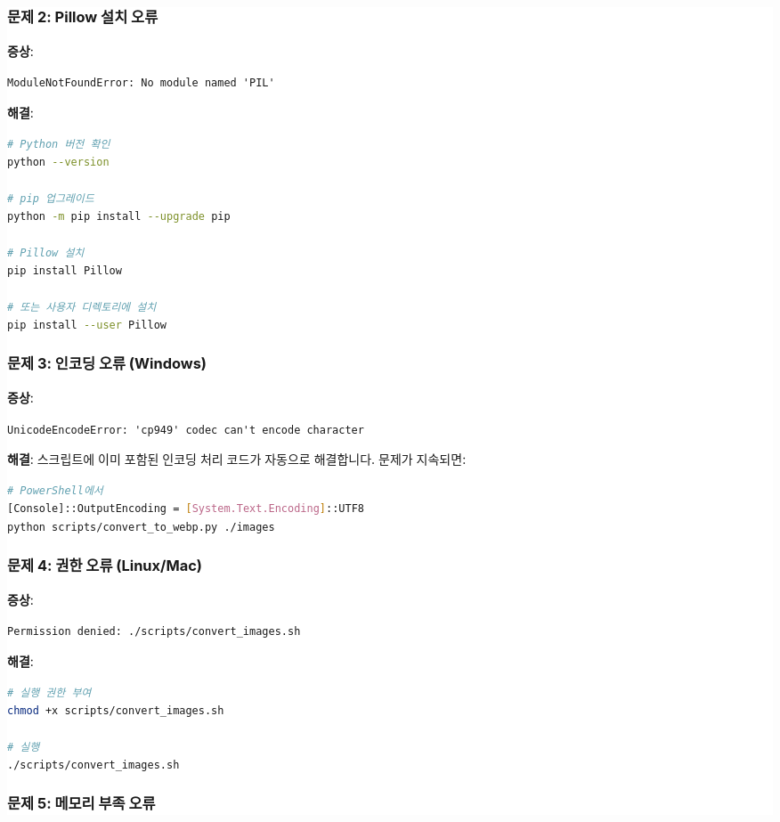 ### 문제 2: Pillow 설치 오류

**증상**:
```
ModuleNotFoundError: No module named 'PIL'
```

**해결**:
```bash
# Python 버전 확인
python --version

# pip 업그레이드
python -m pip install --upgrade pip

# Pillow 설치
pip install Pillow

# 또는 사용자 디렉토리에 설치
pip install --user Pillow
```

### 문제 3: 인코딩 오류 (Windows)

**증상**:
```
UnicodeEncodeError: 'cp949' codec can't encode character
```

**해결**:
스크립트에 이미 포함된 인코딩 처리 코드가 자동으로 해결합니다.
문제가 지속되면:

```bash
# PowerShell에서
[Console]::OutputEncoding = [System.Text.Encoding]::UTF8
python scripts/convert_to_webp.py ./images
```

### 문제 4: 권한 오류 (Linux/Mac)

**증상**:
```
Permission denied: ./scripts/convert_images.sh
```

**해결**:
```bash
# 실행 권한 부여
chmod +x scripts/convert_images.sh

# 실행
./scripts/convert_images.sh
```

### 문제 5: 메모리 부족 오류
